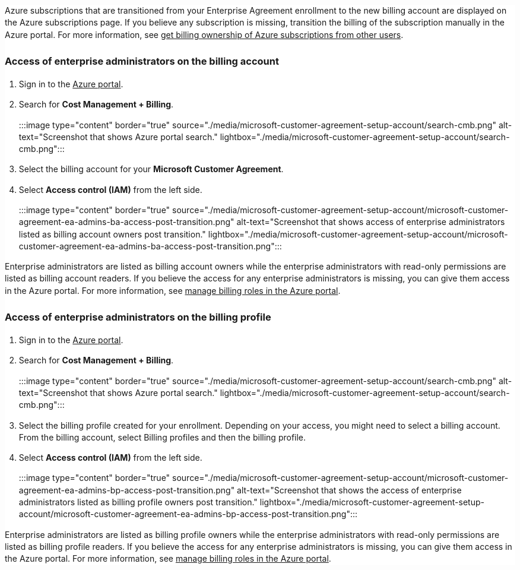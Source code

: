 Azure subscriptions that are transitioned from your Enterprise Agreement enrollment to the new billing account are displayed on the Azure subscriptions page. If you believe any subscription is missing, transition the billing of the subscription manually in the Azure portal. For more information, see [get billing ownership of Azure subscriptions from other users](mca-request-billing-ownership.md).

### Access of enterprise administrators on the billing account

1. Sign in to the [Azure portal](https://portal.azure.com).

2. Search for **Cost Management + Billing**.

   :::image type="content" border="true" source="./media/microsoft-customer-agreement-setup-account/search-cmb.png" alt-text="Screenshot that shows Azure portal search." lightbox="./media/microsoft-customer-agreement-setup-account/search-cmb.png":::

3. Select the billing account for your **Microsoft Customer Agreement**.

4. Select **Access control (IAM)** from the left side.

   :::image type="content" border="true" source="./media/microsoft-customer-agreement-setup-account/microsoft-customer-agreement-ea-admins-ba-access-post-transition.png" alt-text="Screenshot that shows access of enterprise administrators listed as billing account owners post transition." lightbox="./media/microsoft-customer-agreement-setup-account/microsoft-customer-agreement-ea-admins-ba-access-post-transition.png":::

Enterprise administrators are listed as billing account owners while the enterprise administrators with read-only permissions are listed as billing account readers. If you believe the access for any enterprise administrators is missing, you can give them access in the Azure portal. For more information, see [manage billing roles in the Azure portal](understand-mca-roles.md#manage-billing-roles-in-the-azure-portal).

### Access of enterprise administrators on the billing profile

1. Sign in to the [Azure portal](https://portal.azure.com).

2. Search for **Cost Management + Billing**.

   :::image type="content" border="true" source="./media/microsoft-customer-agreement-setup-account/search-cmb.png" alt-text="Screenshot that shows Azure portal search." lightbox="./media/microsoft-customer-agreement-setup-account/search-cmb.png":::

3. Select the billing profile created for your enrollment. Depending on your access, you might need to select a billing account. From the billing account, select Billing profiles and then the billing profile.

4. Select **Access control (IAM)** from the left side.

   :::image type="content" border="true" source="./media/microsoft-customer-agreement-setup-account/microsoft-customer-agreement-ea-admins-bp-access-post-transition.png" alt-text="Screenshot that shows the access of enterprise administrators listed as billing profile owners post transition." lightbox="./media/microsoft-customer-agreement-setup-account/microsoft-customer-agreement-ea-admins-bp-access-post-transition.png":::

Enterprise administrators are listed as billing profile owners while the enterprise administrators with read-only permissions are listed as billing profile readers. If you believe the access for any enterprise administrators is missing, you can give them access in the Azure portal. For more information, see [manage billing roles in the Azure portal](understand-mca-roles.md#manage-billing-roles-in-the-azure-portal).

